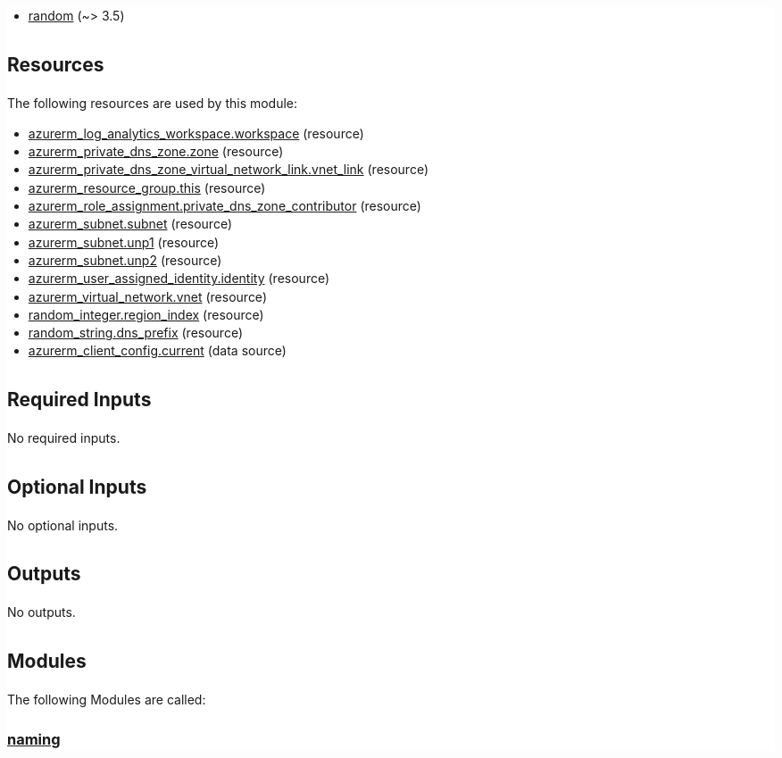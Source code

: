 - <a name="requirement_random"></a> [random](#requirement\_random) (~> 3.5)

## Resources

The following resources are used by this module:

- [azurerm_log_analytics_workspace.workspace](https://registry.terraform.io/providers/hashicorp/azurerm/latest/docs/resources/log_analytics_workspace) (resource)
- [azurerm_private_dns_zone.zone](https://registry.terraform.io/providers/hashicorp/azurerm/latest/docs/resources/private_dns_zone) (resource)
- [azurerm_private_dns_zone_virtual_network_link.vnet_link](https://registry.terraform.io/providers/hashicorp/azurerm/latest/docs/resources/private_dns_zone_virtual_network_link) (resource)
- [azurerm_resource_group.this](https://registry.terraform.io/providers/hashicorp/azurerm/latest/docs/resources/resource_group) (resource)
- [azurerm_role_assignment.private_dns_zone_contributor](https://registry.terraform.io/providers/hashicorp/azurerm/latest/docs/resources/role_assignment) (resource)
- [azurerm_subnet.subnet](https://registry.terraform.io/providers/hashicorp/azurerm/latest/docs/resources/subnet) (resource)
- [azurerm_subnet.unp1](https://registry.terraform.io/providers/hashicorp/azurerm/latest/docs/resources/subnet) (resource)
- [azurerm_subnet.unp2](https://registry.terraform.io/providers/hashicorp/azurerm/latest/docs/resources/subnet) (resource)
- [azurerm_user_assigned_identity.identity](https://registry.terraform.io/providers/hashicorp/azurerm/latest/docs/resources/user_assigned_identity) (resource)
- [azurerm_virtual_network.vnet](https://registry.terraform.io/providers/hashicorp/azurerm/latest/docs/resources/virtual_network) (resource)
- [random_integer.region_index](https://registry.terraform.io/providers/hashicorp/random/latest/docs/resources/integer) (resource)
- [random_string.dns_prefix](https://registry.terraform.io/providers/hashicorp/random/latest/docs/resources/string) (resource)
- [azurerm_client_config.current](https://registry.terraform.io/providers/hashicorp/azurerm/latest/docs/data-sources/client_config) (data source)


## Required Inputs

No required inputs.

## Optional Inputs

No optional inputs.

## Outputs

No outputs.

## Modules

The following Modules are called:

### <a name="module_naming"></a> [naming](#module\_naming)
